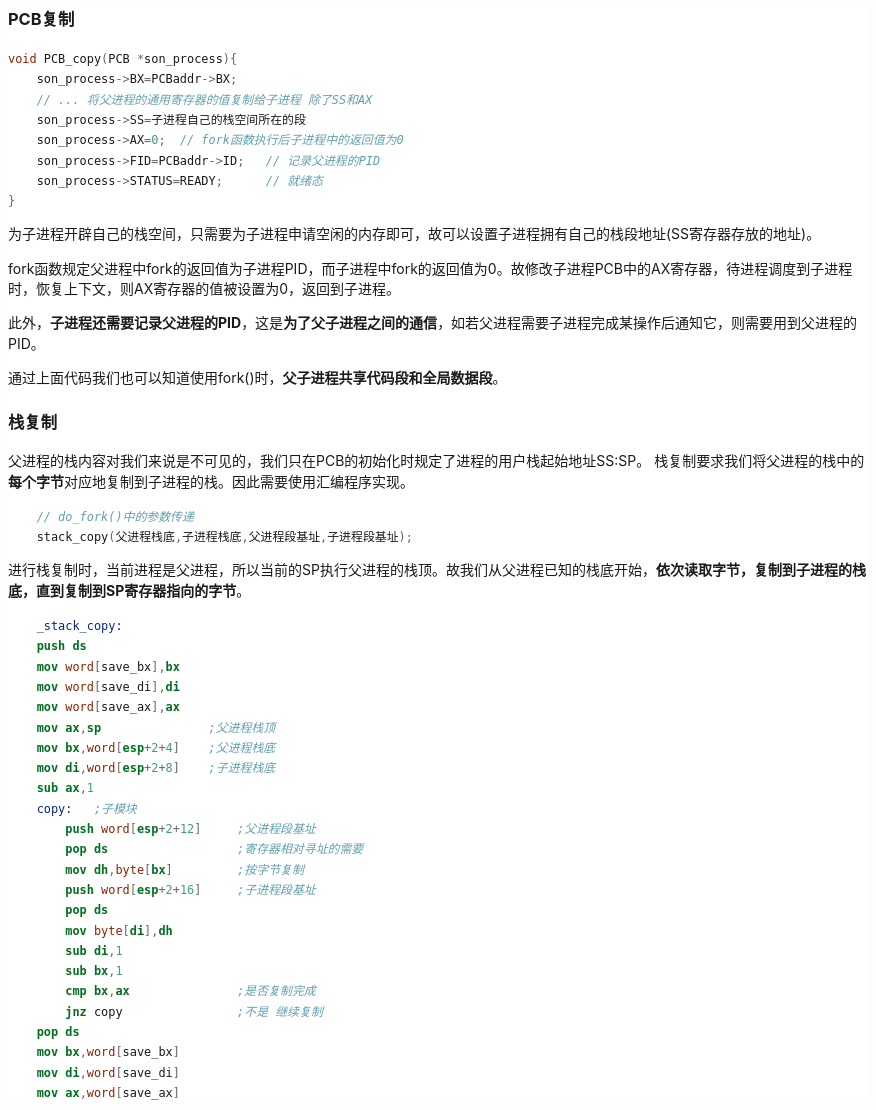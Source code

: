 ### PCB复制

```cpp
void PCB_copy(PCB *son_process){
    son_process->BX=PCBaddr->BX;
    // ... 将父进程的通用寄存器的值复制给子进程 除了SS和AX
    son_process->SS=子进程自己的栈空间所在的段
    son_process->AX=0;  // fork函数执行后子进程中的返回值为0
    son_process->FID=PCBaddr->ID;   // 记录父进程的PID
    son_process->STATUS=READY;      // 就绪态
}
```

为子进程开辟自己的栈空间，只需要为子进程申请空闲的内存即可，故可以设置子进程拥有自己的栈段地址(SS寄存器存放的地址)。

fork函数规定父进程中fork的返回值为子进程PID，而子进程中fork的返回值为0。故修改子进程PCB中的AX寄存器，待进程调度到子进程时，恢复上下文，则AX寄存器的值被设置为0，返回到子进程。

此外，**子进程还需要记录父进程的PID**，这是**为了父子进程之间的通信**，如若父进程需要子进程完成某操作后通知它，则需要用到父进程的PID。

通过上面代码我们也可以知道使用fork()时，**父子进程共享代码段和全局数据段**。

### 栈复制

父进程的栈内容对我们来说是不可见的，我们只在PCB的初始化时规定了进程的用户栈起始地址SS:SP。
栈复制要求我们将父进程的栈中的**每个字节**对应地复制到子进程的栈。因此需要使用汇编程序实现。

```cpp
    // do_fork()中的参数传递
    stack_copy(父进程栈底,子进程栈底,父进程段基址,子进程段基址);
```

进行栈复制时，当前进程是父进程，所以当前的SP执行父进程的栈顶。故我们从父进程已知的栈底开始，**依次读取字节，复制到子进程的栈底，直到复制到SP寄存器指向的字节**。

```nasm
    _stack_copy:
    push ds
    mov word[save_bx],bx
    mov word[save_di],di
    mov word[save_ax],ax
    mov ax,sp               ;父进程栈顶
    mov bx,word[esp+2+4]    ;父进程栈底
    mov di,word[esp+2+8]    ;子进程栈底
    sub ax,1
    copy:   ;子模块
        push word[esp+2+12]     ;父进程段基址
        pop ds                  ;寄存器相对寻址的需要
        mov dh,byte[bx]         ;按字节复制
        push word[esp+2+16]     ;子进程段基址
        pop ds
        mov byte[di],dh
        sub di,1
        sub bx,1
        cmp bx,ax               ;是否复制完成
        jnz copy                ;不是 继续复制
    pop ds
    mov bx,word[save_bx]
    mov di,word[save_di]
    mov ax,word[save_ax]
```
